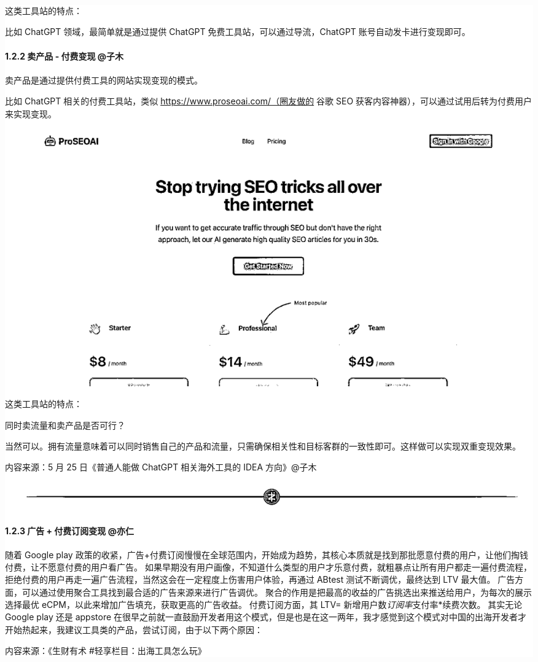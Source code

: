 这类工具站的特点：

比如 ChatGPT 领域，最简单就是通过提供 ChatGPT 免费工具站，可以通过导流，ChatGPT 账号自动发卡进行变现即可。

#### 1.2.2 卖产品 - 付费变现 @子木

卖产品是通过提供付费工具的网站实现变现的模式。

比如 ChatGPT 相关的付费工具站，类似 https://www.proseoai.com/（圈友做的 谷歌 SEO 获客内容神器），可以通过试用后转为付费用户来实现变现。

![](img/44077e84b3edb34ef27b7e7a946cb140.png)

这类工具站的特点：

同时卖流量和卖产品是否可行？

当然可以。拥有流量意味着可以同时销售自己的产品和流量，只需确保相关性和目标客群的一致性即可。这样做可以实现双重变现效果。

内容来源：5 月 25 日《普通人能做 ChatGPT 相关海外工具的 IDEA 方向》@子木

![](img/acc79d705c0f456abeda4555c0476927.png)

#### 1.2.3 广告 + 付费订阅变现 @亦仁

随着 Google play 政策的收紧，广告+付费订阅慢慢在全球范围内，开始成为趋势，其核心本质就是找到那批愿意付费的用户，让他们掏钱付费，让不愿意付费的用户看广告。 如果早期没有用户画像，不知道什么类型的用户才乐意付费，就粗暴点让所有用户都走一遍付费流程，拒绝付费的用户再走一遍广告流程，当然这会在一定程度上伤害用户体验，再通过 ABtest 测试不断调优，最终达到 LTV 最大值。 广告方面，可以通过使用聚合工具找到最合适的广告来源来进行广告调优。 聚合的作用是把最高的收益的广告挑选出来推送给用户，为每次的展示选择最优 eCPM，以此来增加广告填充，获取更高的广告收益。 付费订阅方面，其 LTV= 新增用户数*订阅率*支付率*续费次数。 其实无论 Google play 还是 appstore 在很早之前就一直鼓励开发者用这个模式，但是也是在这一两年，我才感觉到这个模式对中国的出海开发者才开始热起来，我建议工具类的产品，尝试订阅，由于以下两个原因：

内容来源：《生财有术 #轻享栏目：出海工具怎么玩》
